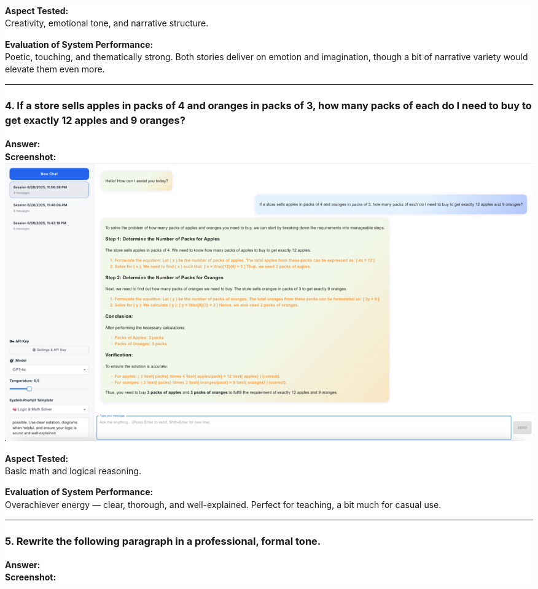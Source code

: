 **Aspect Tested:**  
Creativity, emotional tone, and narrative structure.

**Evaluation of System Performance:**  
Poetic, touching, and thematically strong. Both stories deliver on emotion and imagination, though a bit of narrative variety would elevate them even more.

---

### 4. If a store sells apples in packs of 4 and oranges in packs of 3, how many packs of each do I need to buy to get exactly 12 apples and 9 oranges?

**Answer:**  
**Screenshot:**  
![Math Problem](assets/images/vibe_check_new_4.png)

**Aspect Tested:**  
Basic math and logical reasoning.

**Evaluation of System Performance:**  
Overachiever energy — clear, thorough, and well-explained.
Perfect for teaching, a bit much for casual use.

---

### 5. Rewrite the following paragraph in a professional, formal tone.

**Answer:**  
**Screenshot:**  